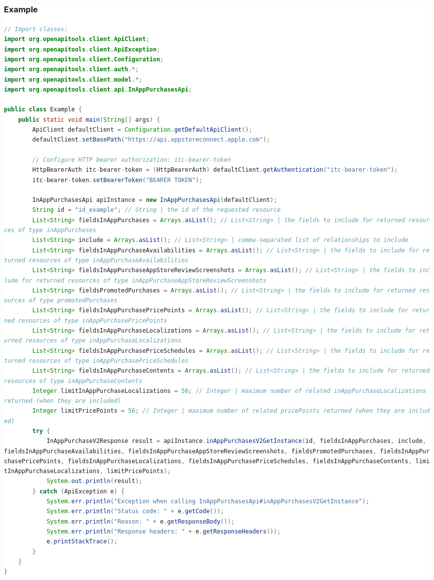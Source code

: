 

### Example

```java
// Import classes:
import org.openapitools.client.ApiClient;
import org.openapitools.client.ApiException;
import org.openapitools.client.Configuration;
import org.openapitools.client.auth.*;
import org.openapitools.client.model.*;
import org.openapitools.client.api.InAppPurchasesApi;

public class Example {
    public static void main(String[] args) {
        ApiClient defaultClient = Configuration.getDefaultApiClient();
        defaultClient.setBasePath("https://api.appstoreconnect.apple.com");
        
        // Configure HTTP bearer authorization: itc-bearer-token
        HttpBearerAuth itc-bearer-token = (HttpBearerAuth) defaultClient.getAuthentication("itc-bearer-token");
        itc-bearer-token.setBearerToken("BEARER TOKEN");

        InAppPurchasesApi apiInstance = new InAppPurchasesApi(defaultClient);
        String id = "id_example"; // String | the id of the requested resource
        List<String> fieldsInAppPurchases = Arrays.asList(); // List<String> | the fields to include for returned resources of type inAppPurchases
        List<String> include = Arrays.asList(); // List<String> | comma-separated list of relationships to include
        List<String> fieldsInAppPurchaseAvailabilities = Arrays.asList(); // List<String> | the fields to include for returned resources of type inAppPurchaseAvailabilities
        List<String> fieldsInAppPurchaseAppStoreReviewScreenshots = Arrays.asList(); // List<String> | the fields to include for returned resources of type inAppPurchaseAppStoreReviewScreenshots
        List<String> fieldsPromotedPurchases = Arrays.asList(); // List<String> | the fields to include for returned resources of type promotedPurchases
        List<String> fieldsInAppPurchasePricePoints = Arrays.asList(); // List<String> | the fields to include for returned resources of type inAppPurchasePricePoints
        List<String> fieldsInAppPurchaseLocalizations = Arrays.asList(); // List<String> | the fields to include for returned resources of type inAppPurchaseLocalizations
        List<String> fieldsInAppPurchasePriceSchedules = Arrays.asList(); // List<String> | the fields to include for returned resources of type inAppPurchasePriceSchedules
        List<String> fieldsInAppPurchaseContents = Arrays.asList(); // List<String> | the fields to include for returned resources of type inAppPurchaseContents
        Integer limitInAppPurchaseLocalizations = 56; // Integer | maximum number of related inAppPurchaseLocalizations returned (when they are included)
        Integer limitPricePoints = 56; // Integer | maximum number of related pricePoints returned (when they are included)
        try {
            InAppPurchaseV2Response result = apiInstance.inAppPurchasesV2GetInstance(id, fieldsInAppPurchases, include, fieldsInAppPurchaseAvailabilities, fieldsInAppPurchaseAppStoreReviewScreenshots, fieldsPromotedPurchases, fieldsInAppPurchasePricePoints, fieldsInAppPurchaseLocalizations, fieldsInAppPurchasePriceSchedules, fieldsInAppPurchaseContents, limitInAppPurchaseLocalizations, limitPricePoints);
            System.out.println(result);
        } catch (ApiException e) {
            System.err.println("Exception when calling InAppPurchasesApi#inAppPurchasesV2GetInstance");
            System.err.println("Status code: " + e.getCode());
            System.err.println("Reason: " + e.getResponseBody());
            System.err.println("Response headers: " + e.getResponseHeaders());
            e.printStackTrace();
        }
    }
}
```